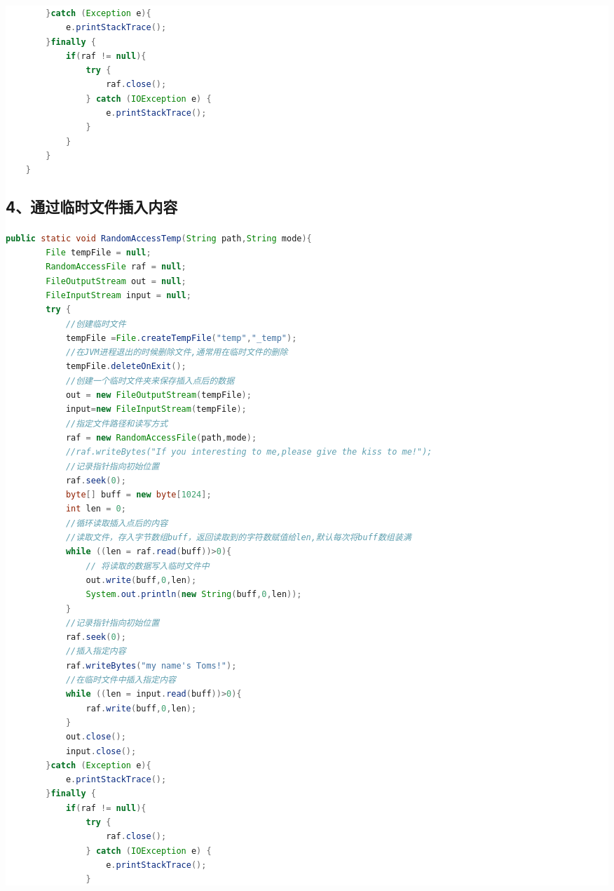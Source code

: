 ```java
        }catch (Exception e){
            e.printStackTrace();
        }finally {
            if(raf != null){
                try {
                    raf.close();
                } catch (IOException e) {
                    e.printStackTrace();
                }
            }
        }
    }
```

## 4、通过临时文件插入内容

```java
public static void RandomAccessTemp(String path,String mode){
        File tempFile = null;
        RandomAccessFile raf = null;
        FileOutputStream out = null;
        FileInputStream input = null;
        try {
            //创建临时文件
            tempFile =File.createTempFile("temp","_temp");
            //在JVM进程退出的时候删除文件,通常用在临时文件的删除
            tempFile.deleteOnExit();
            //创建一个临时文件夹来保存插入点后的数据
            out = new FileOutputStream(tempFile);
            input=new FileInputStream(tempFile);
            //指定文件路径和读写方式
            raf = new RandomAccessFile(path,mode);
            //raf.writeBytes("If you interesting to me,please give the kiss to me!");
            //记录指针指向初始位置
            raf.seek(0);
            byte[] buff = new byte[1024];
            int len = 0;
            //循环读取插入点后的内容
            //读取文件，存入字节数组buff，返回读取到的字符数赋值给len,默认每次将buff数组装满
            while ((len = raf.read(buff))>0){
                // 将读取的数据写入临时文件中
                out.write(buff,0,len);
                System.out.println(new String(buff,0,len));
            }
            //记录指针指向初始位置
            raf.seek(0);
            //插入指定内容
            raf.writeBytes("my name's Toms!");
            //在临时文件中插入指定内容
            while ((len = input.read(buff))>0){
                raf.write(buff,0,len);
            }
            out.close();
            input.close();
        }catch (Exception e){
            e.printStackTrace();
        }finally {
            if(raf != null){
                try {
                    raf.close();
                } catch (IOException e) {
                    e.printStackTrace();
                }
```
